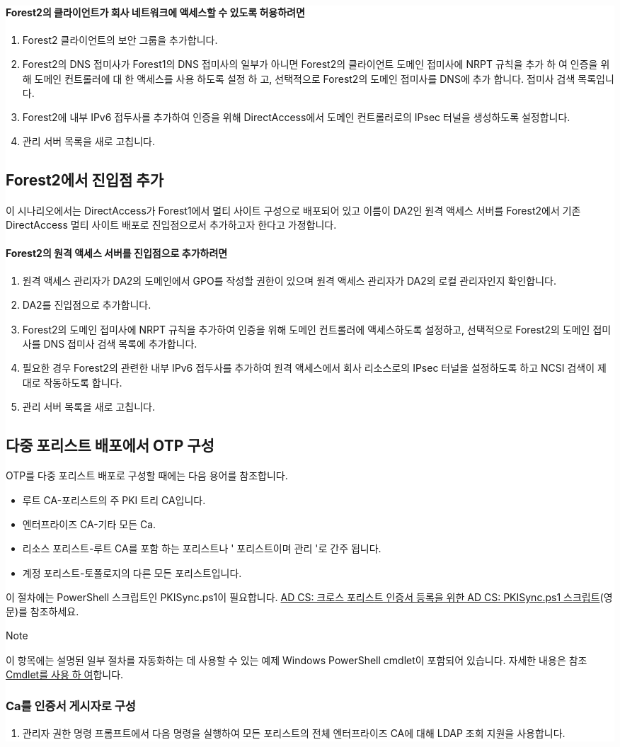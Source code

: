 #### <a name="to-allow-clients-from-forest2-to-access-the-corporate-network"></a>Forest2의 클라이언트가 회사 네트워크에 액세스할 수 있도록 허용하려면  
  
1.  Forest2 클라이언트의 보안 그룹을 추가합니다.  
  
2.  Forest2의 DNS 접미사가 Forest1의 DNS 접미사의 일부가 아니면 Forest2의 클라이언트 도메인 접미사에 NRPT 규칙을 추가 하 여 인증을 위해 도메인 컨트롤러에 대 한 액세스를 사용 하도록 설정 하 고, 선택적으로 Forest2의 도메인 접미사를 DNS에 추가 합니다. 접미사 검색 목록입니다. 
  
3.  Forest2에 내부 IPv6 접두사를 추가하여 인증을 위해 DirectAccess에서 도메인 컨트롤러로의 IPsec 터널을 생성하도록 설정합니다.  
  
4.  관리 서버 목록을 새로 고칩니다.  
  
## <a name="add-entry-points-from-forest2"></a><a name="AddEPForest2"></a>Forest2에서 진입점 추가  
이 시나리오에서는 DirectAccess가 Forest1에서 멀티 사이트 구성으로 배포되어 있고 이름이 DA2인 원격 액세스 서버를 Forest2에서 기존 DirectAccess 멀티 사이트 배포로 진입점으로서 추가하고자 한다고 가정합니다.  
  
#### <a name="to-add-a-remote-access-server-from-forest2-as-an-entry-point"></a>Forest2의 원격 액세스 서버를 진입점으로 추가하려면  
  
1.  원격 액세스 관리자가 DA2의 도메인에서 GPO를 작성할 권한이 있으며 원격 액세스 관리자가 DA2의 로컬 관리자인지 확인합니다.  
  
2.  DA2를 진입점으로 추가합니다.   
  
3.  Forest2의 도메인 접미사에 NRPT 규칙을 추가하여 인증을 위해 도메인 컨트롤러에 액세스하도록 설정하고, 선택적으로 Forest2의 도메인 접미사를 DNS 접미사 검색 목록에 추가합니다.  
  
4.  필요한 경우 Forest2의 관련한 내부 IPv6 접두사를 추가하여 원격 액세스에서 회사 리소스로의 IPsec 터널을 설정하도록 하고 NCSI 검색이 제대로 작동하도록 합니다.  
  
5.  관리 서버 목록을 새로 고칩니다.  
  
## <a name="configure-otp-in-a-multi-forest-deployment"></a><a name="OTPMultiForest"></a>다중 포리스트 배포에서 OTP 구성  
OTP를 다중 포리스트 배포로 구성할 때에는 다음 용어를 참조합니다.  
  
-   루트 CA-포리스트의 주 PKI 트리 CA입니다.  
  
-   엔터프라이즈 CA-기타 모든 Ca.  
  
-   리소스 포리스트-루트 CA를 포함 하는 포리스트나 ' 포리스트이며 관리 '로 간주 됩니다.  
  
-   계정 포리스트-토폴로지의 다른 모든 포리스트입니다.  
  
이 절차에는 PowerShell 스크립트인 PKISync.ps1이 필요합니다. [AD CS: 크로스 포리스트 인증서 등록을 위한 AD CS: PKISync.ps1 스크립트](https://technet.microsoft.com/library/ff961506.aspx)(영문)를 참조하세요.  
  
> [!NOTE]  
> 이 항목에는 설명된 일부 절차를 자동화하는 데 사용할 수 있는 예제 Windows PowerShell cmdlet이 포함되어 있습니다. 자세한 내용은 참조 [Cmdlet를 사용 하 여](https://go.microsoft.com/fwlink/p/?linkid=230693)합니다.  
  
### <a name="configure-cas-as-certificate-publishers"></a><a name="BKMK_CertPub"></a>Ca를 인증서 게시자로 구성  
  
1.  관리자 권한 명령 프롬프트에서 다음 명령을 실행하여 모든 포리스트의 전체 엔터프라이즈 CA에 대해 LDAP 조회 지원을 사용합니다.  
  